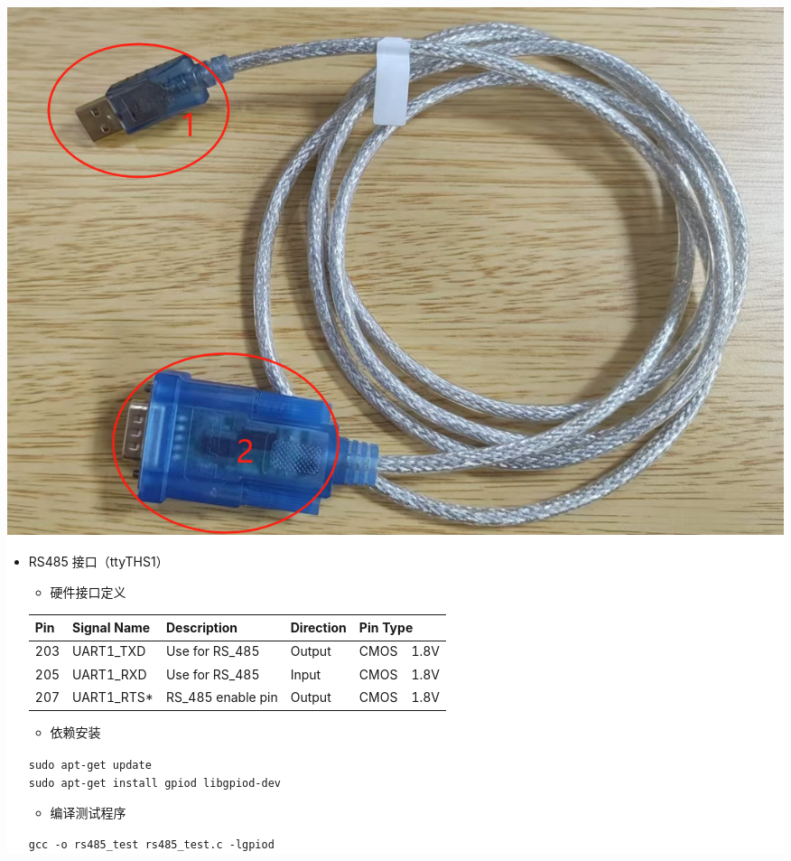   ![](/img/NG45XX_SOFTWARE/Driver/NG45XX_RS232.png)

- RS485 接口（ttyTHS1）
  
  - 硬件接口定义
  
  | Pin | Signal Name | Description       | Direction | Pin Type     |
  | --- | ----------- | ----------------- | --------- | ------------ |
  | 203 | UART1_TXD   | Use for RS_485    | Output    | CMOS    1.8V |
  | 205 | UART1_RXD   | Use for RS_485    | Input     | CMOS    1.8V |
  | 207 | UART1_RTS*  | RS_485 enable pin | Output    | CMOS    1.8V |
  
  - 依赖安装
  
  ```shell
  sudo apt-get update
  sudo apt-get install gpiod libgpiod-dev
  ```
  
  - 编译测试程序
  
  ```shell
  gcc -o rs485_test rs485_test.c -lgpiod
  ```
  